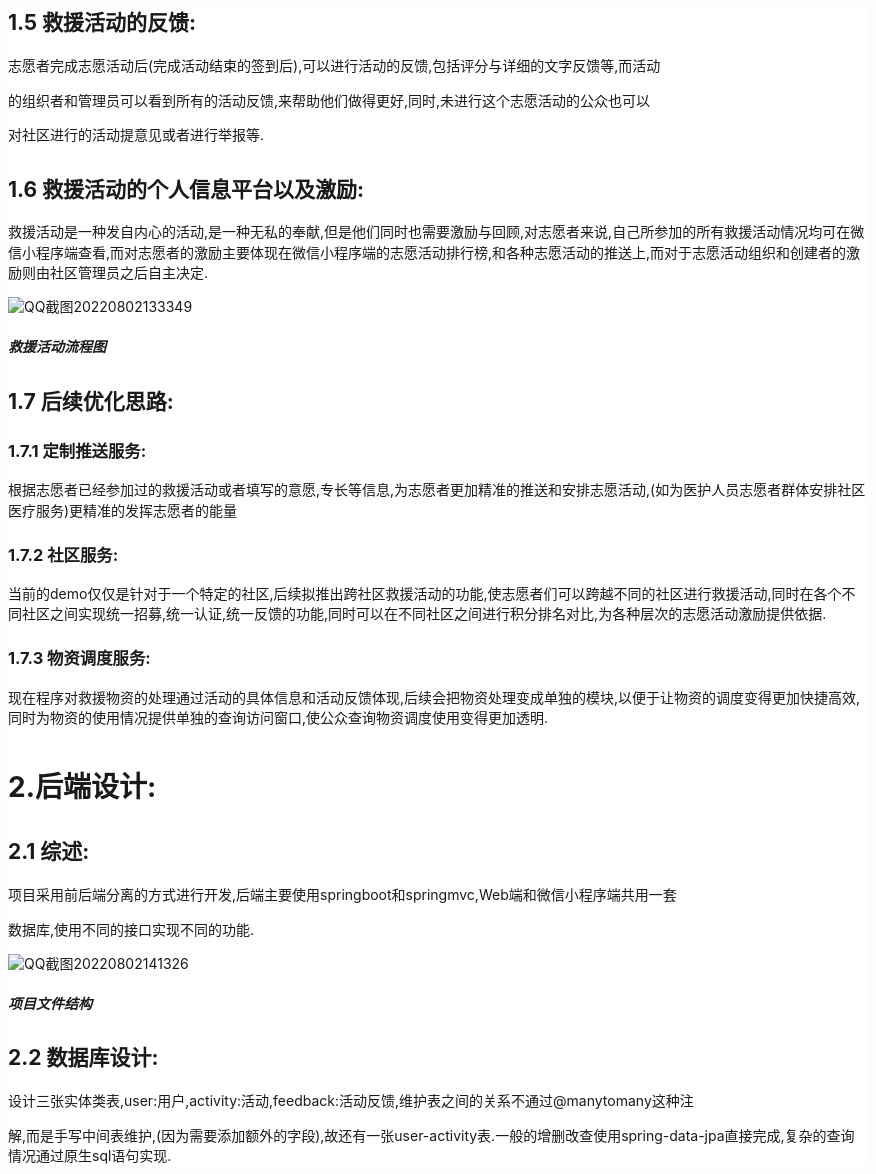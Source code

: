 ## 1.5 救援活动的反馈:

志愿者完成志愿活动后(完成活动结束的签到后),可以进行活动的反馈,包括评分与详细的文字反馈等,而活动

的组织者和管理员可以看到所有的活动反馈,来帮助他们做得更好,同时,未进行这个志愿活动的公众也可以

对社区进行的活动提意见或者进行举报等.

## 1.6 救援活动的个人信息平台以及激励:

救援活动是一种发自内心的活动,是一种无私的奉献,但是他们同时也需要激励与回顾,对志愿者来说,自己所参加的所有救援活动情况均可在微信小程序端查看,而对志愿者的激励主要体现在微信小程序端的志愿活动排行榜,和各种志愿活动的推送上,而对于志愿活动组织和创建者的激励则由社区管理员之后自主决定.

![QQ截图20220802133349](file:///C:/Users/wpy/Desktop/QQ%E6%88%AA%E5%9B%BE20220802133349.png)

##### 救援活动流程图

## 1.7 后续优化思路:

### 1.7.1 定制推送服务:

根据志愿者已经参加过的救援活动或者填写的意愿,专长等信息,为志愿者更加精准的推送和安排志愿活动,(如为医护人员志愿者群体安排社区医疗服务)更精准的发挥志愿者的能量

### 1.7.2 社区服务:

当前的demo仅仅是针对于一个特定的社区,后续拟推出跨社区救援活动的功能,使志愿者们可以跨越不同的社区进行救援活动,同时在各个不同社区之间实现统一招募,统一认证,统一反馈的功能,同时可以在不同社区之间进行积分排名对比,为各种层次的志愿活动激励提供依据.

### 1.7.3 物资调度服务:

现在程序对救援物资的处理通过活动的具体信息和活动反馈体现,后续会把物资处理变成单独的模块,以便于让物资的调度变得更加快捷高效,同时为物资的使用情况提供单独的查询访问窗口,使公众查询物资调度使用变得更加透明.

# 2.后端设计:

## 2.1 综述:

项目采用前后端分离的方式进行开发,后端主要使用springboot和springmvc,Web端和微信小程序端共用一套

数据库,使用不同的接口实现不同的功能.

![QQ截图20220802141326](file:///C:/Users/wpy/Desktop/QQ%E6%88%AA%E5%9B%BE20220802141326.png)

##### 项目文件结构

## 2.2 数据库设计:

设计三张实体类表,user:用户,activity:活动,feedback:活动反馈,维护表之间的关系不通过@manytomany这种注

解,而是手写中间表维护,(因为需要添加额外的字段),故还有一张user-activity表.一般的增删改查使用spring-data-jpa直接完成,复杂的查询情况通过原生sql语句实现.
